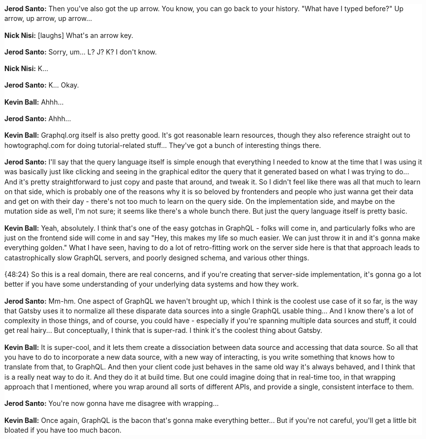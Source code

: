 **Jerod Santo:** Then you've also got the up arrow. You know, you can go back to your history. "What have I typed before?" Up arrow, up arrow, up arrow...

**Nick Nisi:** \[laughs\] What's an arrow key.

**Jerod Santo:** Sorry, um... L? J? K? I don't know.

**Nick Nisi:** K...

**Jerod Santo:** K... Okay.

**Kevin Ball:** Ahhh...

**Jerod Santo:** Ahhh...

**Kevin Ball:** Graphql.org itself is also pretty good. It's got reasonable learn resources, though they also reference straight out to howtographql.com for doing tutorial-related stuff... They've got a bunch of interesting things there.

**Jerod Santo:** I'll say that the query language itself is simple enough that everything I needed to know at the time that I was using it was basically just like clicking and seeing in the graphical editor the query that it generated based on what I was trying to do... And it's pretty straightforward to just copy and paste that around, and tweak it. So I didn't feel like there was all that much to learn on that side, which is probably one of the reasons why it is so beloved by frontenders and people who just wanna get their data and get on with their day - there's not too much to learn on the query side. On the implementation side, and maybe on the mutation side as well, I'm not sure; it seems like there's a whole bunch there. But just the query language itself is pretty basic.

**Kevin Ball:** Yeah, absolutely. I think that's one of the easy gotchas in GraphQL - folks will come in, and particularly folks who are just on the frontend side will come in and say "Hey, this makes my life so much easier. We can just throw it in and it's gonna make everything golden." What I have seen, having to do a lot of retro-fitting work on the server side here is that that approach leads to catastrophically slow GraphQL servers, and poorly designed schema, and various other things.

\{48:24\} So this is a real domain, there are real concerns, and if you're creating that server-side implementation, it's gonna go a lot better if you have some understanding of your underlying data systems and how they work.

**Jerod Santo:** Mm-hm. One aspect of GraphQL we haven't brought up, which I think is the coolest use case of it so far, is the way that Gatsby uses it to normalize all these disparate data sources into a single GraphQL usable thing... And I know there's a lot of complexity in those things, and of course, you could have - especially if you're spanning multiple data sources and stuff, it could get real hairy... But conceptually, I think that is super-rad. I think it's the coolest thing about Gatsby.

**Kevin Ball:** It is super-cool, and it lets them create a dissociation between data source and accessing that data source. So all that you have to do to incorporate a new data source, with a new way of interacting, is you write something that knows how to translate from that, to GraphQL. And then your client code just behaves in the same old way it's always behaved, and I think that is a really neat way to do it. And they do it at build time. But one could imagine doing that in real-time too, in that wrapping approach that I mentioned, where you wrap around all sorts of different APIs, and provide a single, consistent interface to them.

**Jerod Santo:** You're now gonna have me disagree with wrapping...

**Kevin Ball:** Once again, GraphQL is the bacon that's gonna make everything better... But if you're not careful, you'll get a little bit bloated if you have too much bacon.
